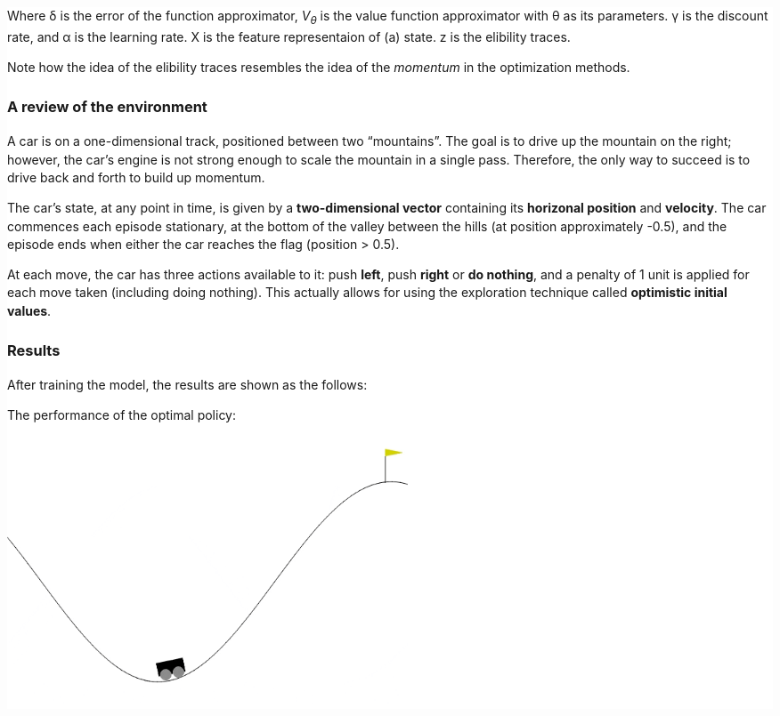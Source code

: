 Where δ is the error of the function approximator, $V_θ$ is the value function approximator with θ as its parameters. γ is the discount rate, and α is the learning rate. X is the feature representaion of (a) state. z is the elibility traces.



Note how the idea of the elibility traces resembles the idea of the *momentum* in the optimization methods.



### A review of the environment

A car is on a one-dimensional track, positioned between two “mountains”. The goal is to drive up the mountain on the right; however, the car’s engine is not strong enough to scale the mountain in a single pass. Therefore, the only way to succeed is to drive back and forth to build up momentum.

The car’s state, at any point in time, is given by a **two-dimensional vector** containing its **horizonal position** and **velocity**. The car commences each episode stationary, at the bottom of the valley between the hills (at position approximately -0.5), and the episode ends when either the car reaches the flag (position > 0.5).

At each move, the car has three actions available to it: push **left**, push **right** or **do nothing**, and a penalty of 1 unit is applied for each move taken (including doing nothing). This actually allows for using the exploration technique called **optimistic initial values**.



### Results

After training the model, the results are shown as the follows:

The performance of the optimal policy:

<p float="left">
  <img src="/figs/MountainCar_TD_Lambda_Q_value_fun_approx.gif" width="450" />
</p>
